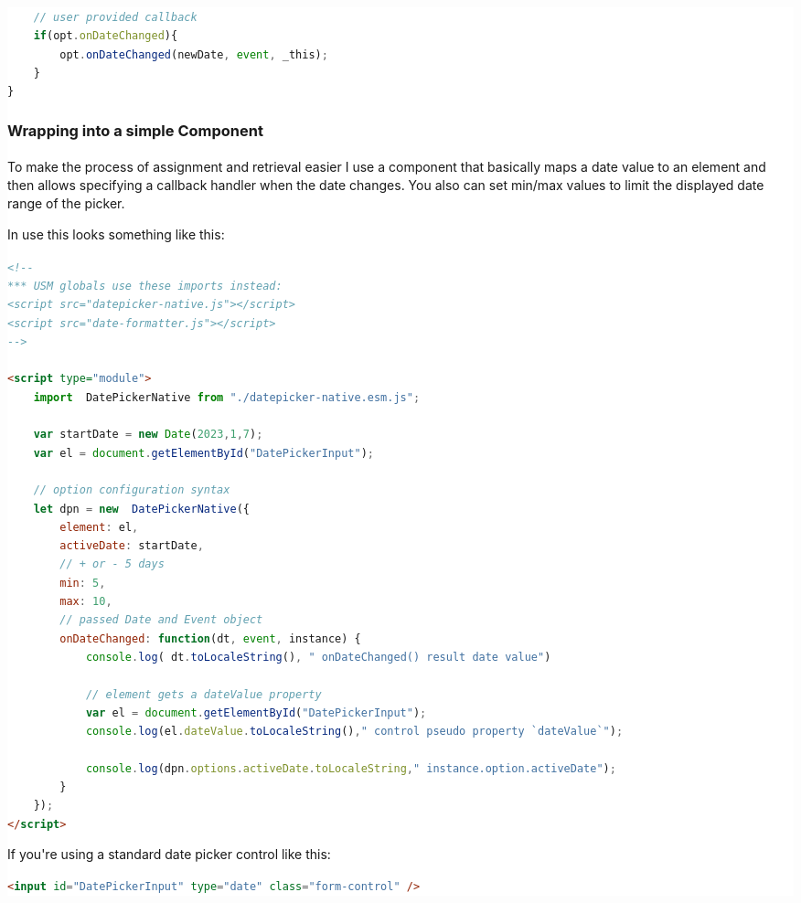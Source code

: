 ```javascript
    // user provided callback
    if(opt.onDateChanged){  
        opt.onDateChanged(newDate, event, _this);
    }
}
```

### Wrapping into a simple Component
To make the process of assignment and retrieval easier I use a component that basically maps a date value to an element and then allows specifying a callback handler when the date changes. You also can set min/max values to limit the displayed date range of the picker.

In use this looks something like this:

```html
<!--
*** USM globals use these imports instead:
<script src="datepicker-native.js"></script>
<script src="date-formatter.js"></script>
-->

<script type="module">
    import  DatePickerNative from "./datepicker-native.esm.js";
    
    var startDate = new Date(2023,1,7);
    var el = document.getElementById("DatePickerInput");
     
    // option configuration syntax        
    let dpn = new  DatePickerNative({            
        element: el,
        activeDate: startDate,
        // + or - 5 days
        min: 5,
        max: 10,
        // passed Date and Event object
        onDateChanged: function(dt, event, instance) {                
            console.log( dt.toLocaleString(), " onDateChanged() result date value")   

            // element gets a dateValue property
            var el = document.getElementById("DatePickerInput");
            console.log(el.dateValue.toLocaleString()," control pseudo property `dateValue`");

            console.log(dpn.options.activeDate.toLocaleString," instance.option.activeDate");
        }        
    });
</script>    
```

If you're using a standard date picker control like this:

```html
<input id="DatePickerInput" type="date" class="form-control" />
```
